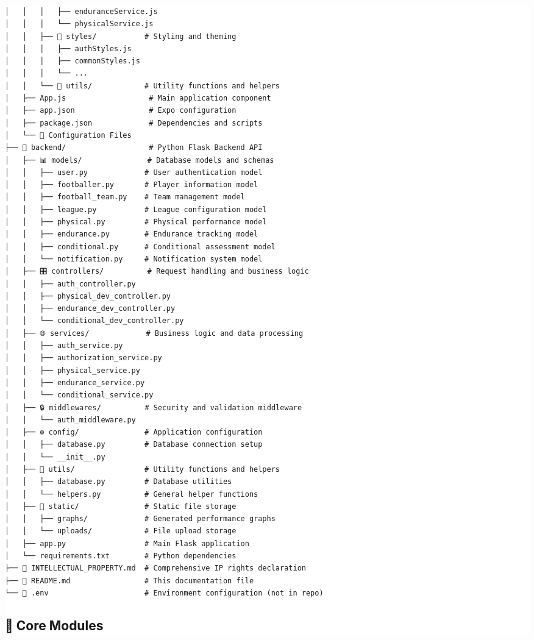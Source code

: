 ```
│   │   │   ├── enduranceService.js
│   │   │   └── physicalService.js
│   │   ├── 🎨 styles/           # Styling and theming
│   │   │   ├── authStyles.js
│   │   │   ├── commonStyles.js
│   │   │   └── ...
│   │   └── 🔧 utils/            # Utility functions and helpers
│   ├── App.js                   # Main application component
│   ├── app.json                 # Expo configuration
│   ├── package.json             # Dependencies and scripts
│   └── 📄 Configuration Files
├── 🔧 backend/                   # Python Flask Backend API
│   ├── 📊 models/               # Database models and schemas
│   │   ├── user.py             # User authentication model
│   │   ├── footballer.py       # Player information model
│   │   ├── football_team.py    # Team management model
│   │   ├── league.py           # League configuration model
│   │   ├── physical.py         # Physical performance model
│   │   ├── endurance.py        # Endurance tracking model
│   │   ├── conditional.py      # Conditional assessment model
│   │   └── notification.py     # Notification system model
│   ├── 🎛️ controllers/          # Request handling and business logic
│   │   ├── auth_controller.py
│   │   ├── physical_dev_controller.py
│   │   ├── endurance_dev_controller.py
│   │   └── conditional_dev_controller.py
│   ├── 🌐 services/             # Business logic and data processing
│   │   ├── auth_service.py
│   │   ├── authorization_service.py
│   │   ├── physical_service.py
│   │   ├── endurance_service.py
│   │   └── conditional_service.py
│   ├── 🔒 middlewares/          # Security and validation middleware
│   │   └── auth_middleware.py
│   ├── ⚙️ config/               # Application configuration
│   │   ├── database.py         # Database connection setup
│   │   └── __init__.py
│   ├── 🔧 utils/                # Utility functions and helpers
│   │   ├── database.py         # Database utilities
│   │   └── helpers.py          # General helper functions
│   ├── 📁 static/               # Static file storage
│   │   ├── graphs/             # Generated performance graphs
│   │   └── uploads/            # File upload storage
│   ├── app.py                  # Main Flask application
│   └── requirements.txt        # Python dependencies
├── 📄 INTELLECTUAL_PROPERTY.md  # Comprehensive IP rights declaration
├── 📄 README.md                 # This documentation file
└── 📄 .env                      # Environment configuration (not in repo)
```

## 🎯 Core Modules
